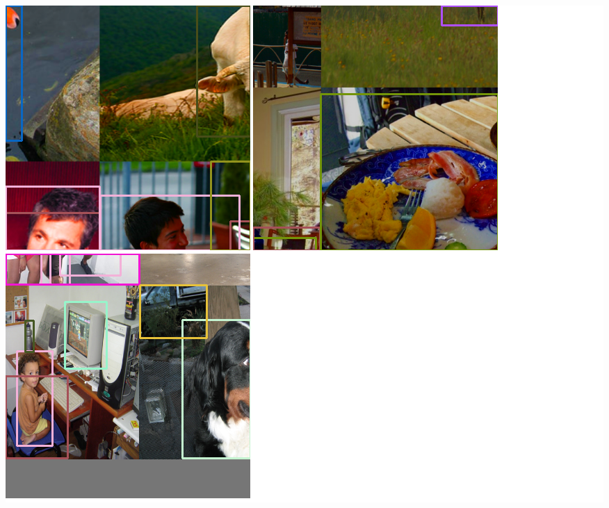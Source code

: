 ![image](./img_files/tgt_data_0.png)
![image](./img_files/tgt_data_1.png)
![image](./img_files/tgt_data_2.png)
